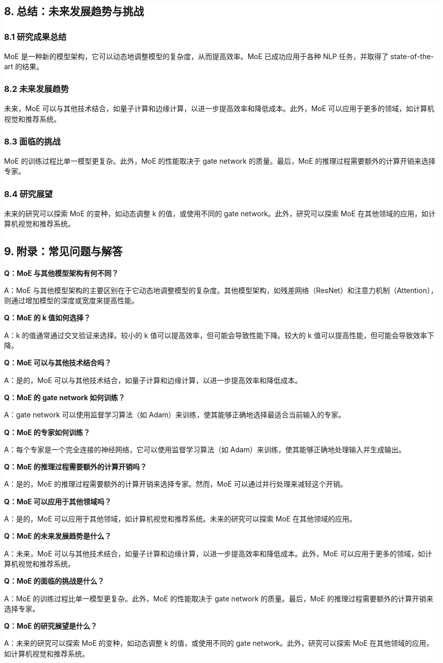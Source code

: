 ## 8. 总结：未来发展趋势与挑战

### 8.1 研究成果总结

MoE 是一种新的模型架构，它可以动态地调整模型的复杂度，从而提高效率。MoE 已成功应用于各种 NLP 任务，并取得了 state-of-the-art 的结果。

### 8.2 未来发展趋势

未来，MoE 可以与其他技术结合，如量子计算和边缘计算，以进一步提高效率和降低成本。此外，MoE 可以应用于更多的领域，如计算机视觉和推荐系统。

### 8.3 面临的挑战

MoE 的训练过程比单一模型更复杂。此外，MoE 的性能取决于 gate network 的质量。最后，MoE 的推理过程需要额外的计算开销来选择专家。

### 8.4 研究展望

未来的研究可以探索 MoE 的变种，如动态调整 k 的值，或使用不同的 gate network。此外，研究可以探索 MoE 在其他领域的应用，如计算机视觉和推荐系统。

## 9. 附录：常见问题与解答

**Q：MoE 与其他模型架构有何不同？**

A：MoE 与其他模型架构的主要区别在于它动态地调整模型的复杂度。其他模型架构，如残差网络（ResNet）和注意力机制（Attention），则通过增加模型的深度或宽度来提高性能。

**Q：MoE 的 k 值如何选择？**

A：k 的值通常通过交叉验证来选择。较小的 k 值可以提高效率，但可能会导致性能下降。较大的 k 值可以提高性能，但可能会导致效率下降。

**Q：MoE 可以与其他技术结合吗？**

A：是的，MoE 可以与其他技术结合，如量子计算和边缘计算，以进一步提高效率和降低成本。

**Q：MoE 的 gate network 如何训练？**

A：gate network 可以使用监督学习算法（如 Adam）来训练，使其能够正确地选择最适合当前输入的专家。

**Q：MoE 的专家如何训练？**

A：每个专家是一个完全连接的神经网络，它可以使用监督学习算法（如 Adam）来训练，使其能够正确地处理输入并生成输出。

**Q：MoE 的推理过程需要额外的计算开销吗？**

A：是的，MoE 的推理过程需要额外的计算开销来选择专家。然而，MoE 可以通过并行处理来减轻这个开销。

**Q：MoE 可以应用于其他领域吗？**

A：是的，MoE 可以应用于其他领域，如计算机视觉和推荐系统。未来的研究可以探索 MoE 在其他领域的应用。

**Q：MoE 的未来发展趋势是什么？**

A：未来，MoE 可以与其他技术结合，如量子计算和边缘计算，以进一步提高效率和降低成本。此外，MoE 可以应用于更多的领域，如计算机视觉和推荐系统。

**Q：MoE 的面临的挑战是什么？**

A：MoE 的训练过程比单一模型更复杂。此外，MoE 的性能取决于 gate network 的质量。最后，MoE 的推理过程需要额外的计算开销来选择专家。

**Q：MoE 的研究展望是什么？**

A：未来的研究可以探索 MoE 的变种，如动态调整 k 的值，或使用不同的 gate network。此外，研究可以探索 MoE 在其他领域的应用，如计算机视觉和推荐系统。
